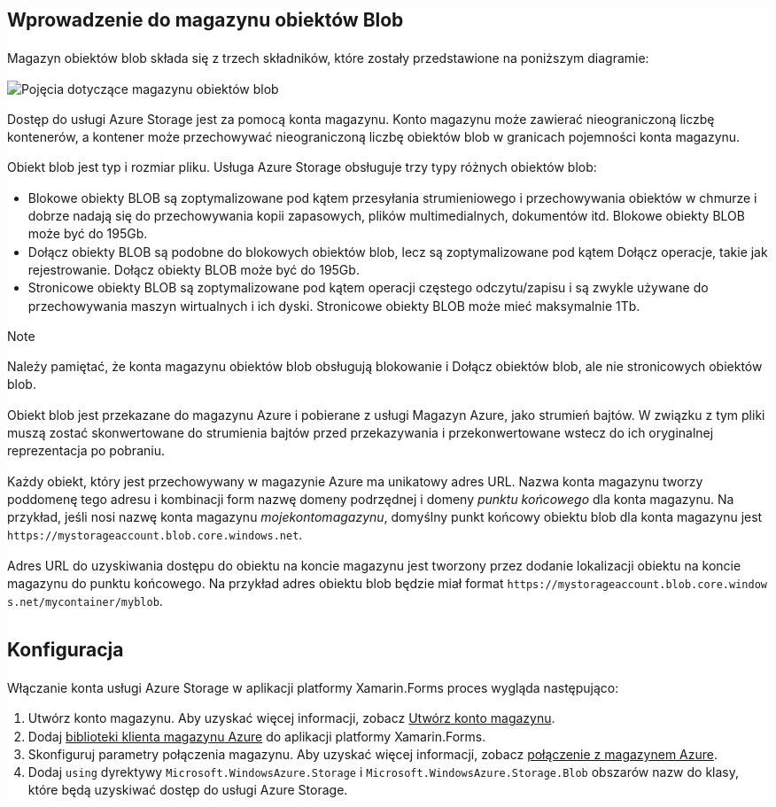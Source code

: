 ## <a name="introduction-to-blob-storage"></a>Wprowadzenie do magazynu obiektów Blob

Magazyn obiektów blob składa się z trzech składników, które zostały przedstawione na poniższym diagramie:

![](azure-storage-images/blob-storage.png "Pojęcia dotyczące magazynu obiektów blob")

Dostęp do usługi Azure Storage jest za pomocą konta magazynu. Konto magazynu może zawierać nieograniczoną liczbę kontenerów, a kontener może przechowywać nieograniczoną liczbę obiektów blob w granicach pojemności konta magazynu.

Obiekt blob jest typ i rozmiar pliku. Usługa Azure Storage obsługuje trzy typy różnych obiektów blob:

- Blokowe obiekty BLOB są zoptymalizowane pod kątem przesyłania strumieniowego i przechowywania obiektów w chmurze i dobrze nadają się do przechowywania kopii zapasowych, plików multimedialnych, dokumentów itd. Blokowe obiekty BLOB może być do 195Gb.
- Dołącz obiekty BLOB są podobne do blokowych obiektów blob, lecz są zoptymalizowane pod kątem Dołącz operacje, takie jak rejestrowanie. Dołącz obiekty BLOB może być do 195Gb.
- Stronicowe obiekty BLOB są zoptymalizowane pod kątem operacji częstego odczytu/zapisu i są zwykle używane do przechowywania maszyn wirtualnych i ich dyski. Stronicowe obiekty BLOB może mieć maksymalnie 1Tb.

> [!NOTE]
> Należy pamiętać, że konta magazynu obiektów blob obsługują blokowanie i Dołącz obiektów blob, ale nie stronicowych obiektów blob.

Obiekt blob jest przekazane do magazynu Azure i pobierane z usługi Magazyn Azure, jako strumień bajtów. W związku z tym pliki muszą zostać skonwertowane do strumienia bajtów przed przekazywania i przekonwertowane wstecz do ich oryginalnej reprezentacja po pobraniu.

Każdy obiekt, który jest przechowywany w magazynie Azure ma unikatowy adres URL. Nazwa konta magazynu tworzy poddomenę tego adresu i kombinacji form nazwę domeny podrzędnej i domeny *punktu końcowego* dla konta magazynu. Na przykład, jeśli nosi nazwę konta magazynu *mojekontomagazynu*, domyślny punkt końcowy obiektu blob dla konta magazynu jest `https://mystorageaccount.blob.core.windows.net`.

Adres URL do uzyskiwania dostępu do obiektu na koncie magazynu jest tworzony przez dodanie lokalizacji obiektu na koncie magazynu do punktu końcowego. Na przykład adres obiektu blob będzie miał format `https://mystorageaccount.blob.core.windows.net/mycontainer/myblob`.

## <a name="setup"></a>Konfiguracja

Włączanie konta usługi Azure Storage w aplikacji platformy Xamarin.Forms proces wygląda następująco:

1. Utwórz konto magazynu. Aby uzyskać więcej informacji, zobacz [Utwórz konto magazynu](https://azure.microsoft.com/documentation/articles/storage-create-storage-account/#create-a-storage-account).
1. Dodaj [biblioteki klienta magazynu Azure](https://www.nuget.org/packages/WindowsAzure.Storage/) do aplikacji platformy Xamarin.Forms.
1. Skonfiguruj parametry połączenia magazynu. Aby uzyskać więcej informacji, zobacz [połączenie z magazynem Azure](#connecting).
1. Dodaj `using` dyrektywy `Microsoft.WindowsAzure.Storage` i `Microsoft.WindowsAzure.Storage.Blob` obszarów nazw do klasy, które będą uzyskiwać dostęp do usługi Azure Storage.
